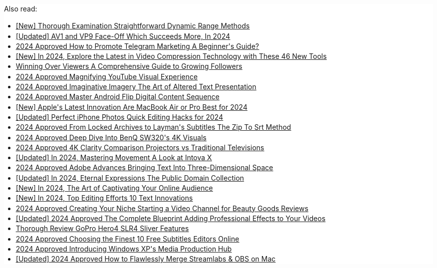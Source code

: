 


<span class="atpl-alsoreadstyle">Also read:</span>
<div><ul>
<li><a href="https://article-files.techidaily.com/new-thorough-examination-straightforward-dynamic-range-methods/"><u>[New] Thorough Examination  Straightforward Dynamic Range Methods</u></a></li>
<li><a href="https://article-files.techidaily.com/updated-av1-and-vp9-face-off-which-succeeds-more-in-2024/"><u>[Updated] AV1 and VP9 Face-Off  Which Succeeds More, In 2024</u></a></li>
<li><a href="https://article-files.techidaily.com/2024-approved-how-to-promote-telegram-marketing-a-beginners-guide/"><u>2024 Approved  How to Promote Telegram Marketing  A Beginner's Guide?</u></a></li>
<li><a href="https://article-files.techidaily.com/new-in-2024-explore-the-latest-in-video-compression-technology-with-these-46-new-tools/"><u>[New] In 2024, Explore the Latest in Video Compression Technology with These 46 New Tools</u></a></li>
<li><a href="https://article-files.techidaily.com/winning-over-viewers-a-comprehensive-guide-to-growing-followers/"><u>Winning Over Viewers  A Comprehensive Guide to Growing Followers</u></a></li>
<li><a href="https://article-files.techidaily.com/2024-approved-magnifying-youtube-visual-experience/"><u>2024 Approved  Magnifying YouTube Visual Experience</u></a></li>
<li><a href="https://article-files.techidaily.com/2024-approved-imaginative-imagery-the-art-of-altered-text-presentation/"><u>2024 Approved  Imaginative Imagery  The Art of Altered Text Presentation</u></a></li>
<li><a href="https://article-files.techidaily.com/2024-approved-master-android-flip-digital-content-sequence/"><u>2024 Approved  Master Android  Flip Digital Content Sequence</u></a></li>
<li><a href="https://article-files.techidaily.com/new-apples-latest-innovation-are-macbook-air-or-pro-best-for-2024/"><u>[New] Apple's Latest Innovation  Are MacBook Air or Pro Best for 2024</u></a></li>
<li><a href="https://article-files.techidaily.com/updated-perfect-iphone-photos-quick-editing-hacks-for-2024/"><u>[Updated] Perfect iPhone Photos  Quick Editing Hacks for 2024</u></a></li>
<li><a href="https://article-files.techidaily.com/2024-approved-from-locked-archives-to-laymans-subtitles-the-zip-to-srt-method/"><u>2024 Approved  From Locked Archives to Layman's Subtitles  The Zip To Srt Method</u></a></li>
<li><a href="https://article-files.techidaily.com/2024-approved-deep-dive-into-benq-sw320s-4k-visuals/"><u>2024 Approved  Deep Dive Into BenQ SW320's 4K Visuals</u></a></li>
<li><a href="https://article-files.techidaily.com/2024-approved-4k-clarity-comparison-projectors-vs-traditional-televisions/"><u>2024 Approved  4K Clarity Comparison  Projectors vs Traditional Televisions</u></a></li>
<li><a href="https://article-files.techidaily.com/updated-in-2024-mastering-movement-a-look-at-intova-x/"><u>[Updated] In 2024, Mastering Movement  A Look at Intova X</u></a></li>
<li><a href="https://article-files.techidaily.com/2024-approved-adobe-advances-bringing-text-into-three-dimensional-space/"><u>2024 Approved  Adobe Advances  Bringing Text Into Three-Dimensional Space</u></a></li>
<li><a href="https://article-files.techidaily.com/updated-in-2024-eternal-expressions-the-public-domain-collection/"><u>[Updated] In 2024, Eternal Expressions  The Public Domain Collection</u></a></li>
<li><a href="https://article-files.techidaily.com/new-in-2024-the-art-of-captivating-your-online-audience/"><u>[New] In 2024, The Art of Captivating Your Online Audience</u></a></li>
<li><a href="https://article-files.techidaily.com/new-in-2024-top-editing-efforts-10-text-innovations/"><u>[New] In 2024, Top Editing Efforts  10 Text Innovations</u></a></li>
<li><a href="https://article-files.techidaily.com/2024-approved-creating-your-niche-starting-a-video-channel-for-beauty-goods-reviews/"><u>2024 Approved  Creating Your Niche  Starting a Video Channel for Beauty Goods Reviews</u></a></li>
<li><a href="https://article-files.techidaily.com/updated-2024-approved-the-complete-blueprint-adding-professional-effects-to-your-videos/"><u>[Updated] 2024 Approved  The Complete Blueprint  Adding Professional Effects to Your Videos</u></a></li>
<li><a href="https://article-files.techidaily.com/thorough-review-gopro-hero4-slr4-sliver-features/"><u>Thorough Review  GoPro Hero4 SLR4 Sliver Features</u></a></li>
<li><a href="https://article-files.techidaily.com/2024-approved-choosing-the-finest-10-free-subtitles-editors-online/"><u>2024 Approved  Choosing the Finest 10 Free Subtitles Editors Online</u></a></li>
<li><a href="https://article-files.techidaily.com/2024-approved-introducing-windows-xps-media-production-hub/"><u>2024 Approved  Introducing Windows XP's Media Production Hub</u></a></li>
<li><a href="https://article-files.techidaily.com/updated-2024-approved-how-to-flawlessly-merge-streamlabs-and-obs-on-mac/"><u>[Updated] 2024 Approved  How to Flawlessly Merge Streamlabs & OBS on Mac</u></a></li>
